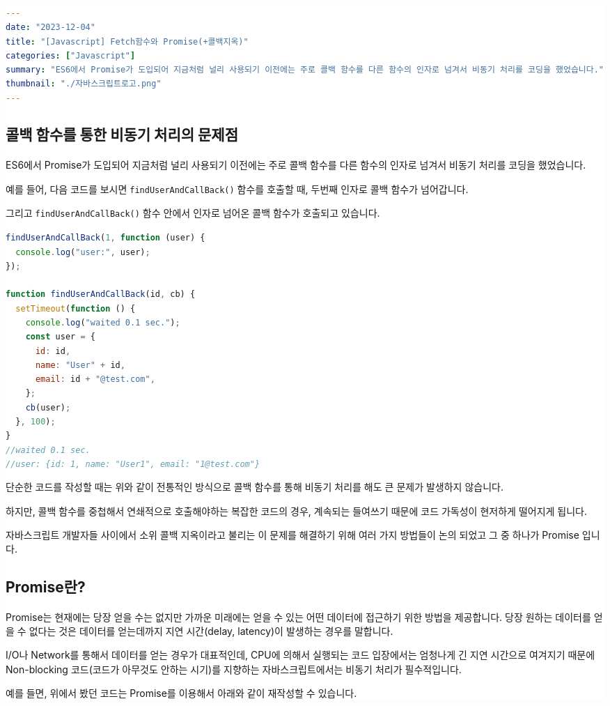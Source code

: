```yaml
---
date: "2023-12-04"
title: "[Javascript] Fetch함수와 Promise(+콜백지옥)"
categories: ["Javascript"]
summary: "ES6에서 Promise가 도입되어 지금처럼 널리 사용되기 이전에는 주로 콜백 함수를 다른 함수의 인자로 넘겨서 비동기 처리를 코딩을 했었습니다."
thumbnail: "./자바스크립트로고.png"
---
```



## 콜백 함수를 통한 비동기 처리의 문제점

ES6에서 Promise가 도입되어 지금처럼 널리 사용되기 이전에는 주로 콜백 함수를 다른 함수의 인자로 넘겨서 비동기 처리를 코딩을 했었습니다. 

예를 들어, 다음 코드를 보시면 `findUserAndCallBack()` 함수를 호출할 때, 두번째 인자로 콜백 함수가 넘어갑니다. 

그리고 `findUserAndCallBack()` 함수 안에서 인자로 넘어온 콜백 함수가 호출되고 있습니다.

```jsx
findUserAndCallBack(1, function (user) {
  console.log("user:", user);
});

function findUserAndCallBack(id, cb) {
  setTimeout(function () {
    console.log("waited 0.1 sec.");
    const user = {
      id: id,
      name: "User" + id,
      email: id + "@test.com",
    };
    cb(user);
  }, 100);
}
//waited 0.1 sec.
//user: {id: 1, name: "User1", email: "1@test.com"}
```

단순한 코드를 작성할 때는 위와 같이 전통적인 방식으로 콜백 함수를 통해 비동기 처리를 해도 큰 문제가 발생하지 않습니다. 

하지만, 콜백 함수를 중첩해서 연쇄적으로 호출해야하는 복잡한 코드의 경우, 계속되는 들여쓰기 때문에 코드 가독성이 현저하게 떨어지게 됩니다. 

자바스크립트 개발자들 사이에서 소위 콜백 지옥이라고 불리는 이 문제를 해결하기 위해 여러 가지 방법들이 논의 되었고 그 중 하나가 Promise 입니다.

## Promise란?

Promise는 현재에는 당장 얻을 수는 없지만 가까운 미래에는 얻을 수 있는 어떤 데이터에 접근하기 위한 방법을 제공합니다. 당장 원하는 데이터를 얻을 수 없다는 것은 데이터를 얻는데까지 지연 시간(delay, latency)이 발생하는 경우를 말합니다. 

I/O나 Network를 통해서 데이터를 얻는 경우가 대표적인데, CPU에 의해서 실행되는 코드 입장에서는 엄청나게 긴 지연 시간으로 여겨지기 때문에 Non-blocking 코드(코드가 아무것도 안하는 시기)를 지향하는 자바스크립트에서는 비동기 처리가 필수적입니다.

예를 들면, 위에서 봤던 코드는 Promise를 이용해서 아래와 같이 재작성할 수 있습니다.
